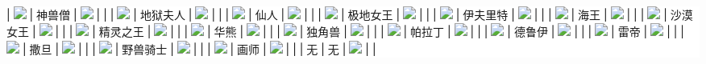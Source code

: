| ![](https://static.wikia.nocookie.net/summoners-war-sky-arena/images/8/8f/Beast_Monk_%28Fire%29_Icon.png/revision/latest/scale-to-width-down/80?cb=20170429122100) | 神兽僧              | ![](https://static.wikia.nocookie.net/summoners-war-sky-arena/images/3/37/Kumar_Icon.png/revision/latest/scale-to-width-down/80?cb=20140929102601) |             |
| ![](https://static.wikia.nocookie.net/summoners-war-sky-arena/images/1/1b/Hell_Lady_%28Fire%29_Icon.png/revision/latest/scale-to-width-down/80?cb=20141203054829) | 地狱夫人            | ![](https://static.wikia.nocookie.net/summoners-war-sky-arena/images/7/78/Raki_Icon.png/revision/latest/scale-to-width-down/80?cb=20141203055009) |             |
| ![](https://static.wikia.nocookie.net/summoners-war-sky-arena/images/e/e7/Pioneer_%28Fire%29_Icon.png/revision/latest/scale-to-width-down/80?cb=20141230141600) | 仙人                | ![](https://static.wikia.nocookie.net/summoners-war-sky-arena/images/4/42/Chiwu_Icon.png/revision/latest/scale-to-width-down/80?cb=20141230141603) |             |
| ![](https://static.wikia.nocookie.net/summoners-war-sky-arena/images/8/88/Polar_Queen_%28Fire%29_Icon.png/revision/latest/scale-to-width-down/80?cb=20150305150313) | 极地女王            | ![](https://static.wikia.nocookie.net/summoners-war-sky-arena/images/c/cc/Brandia_Icon.png/revision/latest/scale-to-width-down/80?cb=20150305150421) |             |
| ![](https://static.wikia.nocookie.net/summoners-war-sky-arena/images/e/e7/Ifrit_%28Fire%29_Icon.png/revision/latest/scale-to-width-down/80?cb=20150302142535) | 伊夫里特            | ![](https://static.wikia.nocookie.net/summoners-war-sky-arena/images/c/ca/Tesarion_Icon.png/revision/latest/scale-to-width-down/80?cb=20150302142132) |             |
| ![](https://static.wikia.nocookie.net/summoners-war-sky-arena/images/7/7a/Sea_Emperor_%28Fire%29_Icon.png/revision/latest/scale-to-width-down/80?cb=20150604232544) | 海王                | ![](https://static.wikia.nocookie.net/summoners-war-sky-arena/images/1/18/Okeanos_Icon.png/revision/latest/scale-to-width-down/80?cb=20150604232609) |             |
| ![](https://static.wikia.nocookie.net/summoners-war-sky-arena/images/a/ab/Desert_Queen_%28Fire%29_Icon.png/revision/latest/scale-to-width-down/80?cb=20151001073733) | 沙漠女王            | ![](https://static.wikia.nocookie.net/summoners-war-sky-arena/images/9/9f/Sekhmet_Icon.png/revision/latest/scale-to-width-down/80?cb=20151001073859) |             |
| ![](https://static.wikia.nocookie.net/summoners-war-sky-arena/images/5/56/Fairy_King_%28Fire%29_Icon.png/revision/latest/scale-to-width-down/80?cb=20160226204246) | 精灵之王            | ![](https://static.wikia.nocookie.net/summoners-war-sky-arena/images/0/0a/Daphnis_Icon.png/revision/latest/scale-to-width-down/80?cb=20160226211701) |             |
| ![](https://static.wikia.nocookie.net/summoners-war-sky-arena/images/1/11/Panda_Warrior_%28Fire%29_Icon.png/revision/latest/scale-to-width-down/80?cb=20160428134955) | 华熊                | ![](https://static.wikia.nocookie.net/summoners-war-sky-arena/images/b/bb/Xiong_Fei_Icon.png/revision/latest/scale-to-width-down/80?cb=20160428134555) |             |
| ![](https://static.wikia.nocookie.net/summoners-war-sky-arena/images/c/c2/Unicorn_%28Fire%29_Icon.png/revision/latest/scale-to-width-down/80?cb=20170307030254) | 独角兽              | ![](https://static.wikia.nocookie.net/summoners-war-sky-arena/images/8/8d/Helena_Icon.png/revision/latest/scale-to-width-down/80?cb=20170307030323) |             |
| ![](https://static.wikia.nocookie.net/summoners-war-sky-arena/images/6/61/Paladin_%28Fire%29_Icon.png/revision/latest/scale-to-width-down/80?cb=20170928144534) | 帕拉丁              | ![](https://static.wikia.nocookie.net/summoners-war-sky-arena/images/3/33/Ophilia_Icon.png/revision/latest/scale-to-width-down/80?cb=20170928144544) |             |
| ![](https://static.wikia.nocookie.net/summoners-war-sky-arena/images/c/cb/Druid_%28Fire%29_Icon.png/revision/latest/scale-to-width-down/80?cb=20180831111226) | 德鲁伊              | ![](https://static.wikia.nocookie.net/summoners-war-sky-arena/images/6/69/Bellenus_Icon.png/revision/latest/scale-to-width-down/80?cb=20180831111255) |             |
| ![](https://static.wikia.nocookie.net/summoners-war-sky-arena/images/e/e9/Lightning_Emperor_%28Fire%29_Icon.png/revision/latest/scale-to-width-down/80?cb=20181031075037) | 雷帝                | ![](https://static.wikia.nocookie.net/summoners-war-sky-arena/images/1/17/Baleygr_Icon.png/revision/latest/scale-to-width-down/80?cb=20181031075050) |             |
| ![](https://static.wikia.nocookie.net/summoners-war-sky-arena/images/6/65/Demon_%28Fire%29_Icon.png/revision/latest/scale-to-width-down/80?cb=20190829102615) | 撒旦                | ![](https://static.wikia.nocookie.net/summoners-war-sky-arena/images/0/0c/Bael_Icon.png/revision/latest/scale-to-width-down/80?cb=20190829102625) |             |
| ![](https://static.wikia.nocookie.net/summoners-war-sky-arena/images/7/7b/Beast_Rider_%28Fire%29_Icon.png/revision/latest/scale-to-width-down/80?cb=20200313070503) | 野兽骑士            | ![](https://static.wikia.nocookie.net/summoners-war-sky-arena/images/2/27/Masha_Icon.png/revision/latest/scale-to-width-down/80?cb=20200313070539) |             |
| ![](https://static.wikia.nocookie.net/summoners-war-sky-arena/images/4/4c/Art_Master_%28Fire%29_Icon.png/revision/latest/scale-to-width-down/80?cb=20220418124544) | 画师                | ![](https://static.wikia.nocookie.net/summoners-war-sky-arena/images/9/96/Jeogun_Icon.png/revision/latest/scale-to-width-down/80?cb=20220418124601) |             |
| 无                                                           | 无                  | ![](https://static.wikia.nocookie.net/summoners-war-sky-arena/images/c/cd/RYU_%28Fire%29_Icon.png/revision/latest/scale-to-width-down/80?cb=20220418130606) |             |